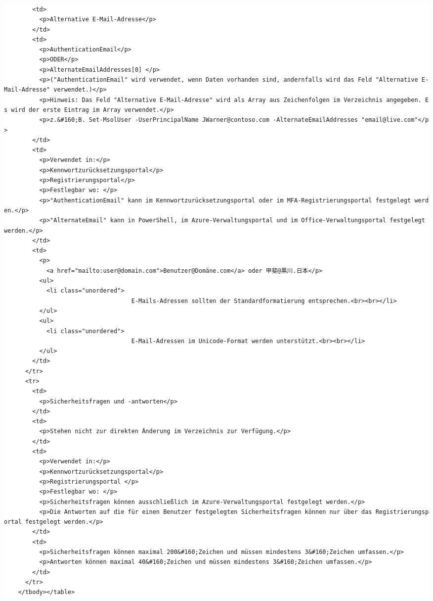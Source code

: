             <td>
              <p>Alternative E-Mail-Adresse</p>
            </td>
            <td>
              <p>AuthenticationEmail</p>
              <p>ODER</p>
              <p>AlternateEmailAddresses[0] </p>
              <p>("AuthenticationEmail" wird verwendet, wenn Daten vorhanden sind, andernfalls wird das Feld "Alternative E-Mail-Adresse" verwendet.)</p>
              <p>Hinweis: Das Feld "Alternative E-Mail-Adresse" wird als Array aus Zeichenfolgen im Verzeichnis angegeben. Es wird der erste Eintrag im Array verwendet.</p>
              <p>z.&#160;B. Set-MsolUser -UserPrincipalName JWarner@contoso.com -AlternateEmailAddresses "email@live.com"</p>
            </td>
            <td>
              <p>Verwendet in:</p>
              <p>Kennwortzurücksetzungsportal</p>
              <p>Registrierungsportal</p>
              <p>Festlegbar wo: </p>
              <p>"AuthenticationEmail" kann im Kennwortzurücksetzungsportal oder im MFA-Registrierungsportal festgelegt werden.</p>
              <p>"AlternateEmail" kann in PowerShell, im Azure-Verwaltungsportal und im Office-Verwaltungsportal festgelegt werden.</p>
            </td>
            <td>
              <p>
                <a href="mailto:user@domain.com">Benutzer@Domäne.com</a> oder 甲斐@黒川.日本</p>
              <ul>
                <li class="unordered">
                                        E-Mails-Adressen sollten der Standardformatierung entsprechen.<br><br></li>
              </ul>
              <ul>
                <li class="unordered">
                                        E-Mail-Adressen im Unicode-Format werden unterstützt.<br><br></li>
              </ul>
            </td>
          </tr>
          <tr>
            <td>
              <p>Sicherheitsfragen und -antworten</p>
            </td>
            <td>
              <p>Stehen nicht zur direkten Änderung im Verzeichnis zur Verfügung.</p>
            </td>
            <td>
              <p>Verwendet in:</p>
              <p>Kennwortzurücksetzungsportal</p>
              <p>Registrierungsportal </p>
              <p>Festlegbar wo: </p>
              <p>Sicherheitsfragen können ausschließlich im Azure-Verwaltungsportal festgelegt werden.</p>
              <p>Die Antworten auf die für einen Benutzer festgelegten Sicherheitsfragen können nur über das Registrierungsportal festgelegt werden.</p>
            </td>
            <td>
              <p>Sicherheitsfragen können maximal 200&#160;Zeichen und müssen mindestens 3&#160;Zeichen umfassen.</p>
              <p>Antworten können maximal 40&#160;Zeichen und müssen mindestens 3&#160;Zeichen umfassen.</p>
            </td>
          </tr>
        </tbody></table>


[001]: ./media/active-directory-passwords-learn-more/001.jpg "Image_001.jpg"
[002]: ./media/active-directory-passwords-learn-more/002.jpg "Image_002.jpg"
